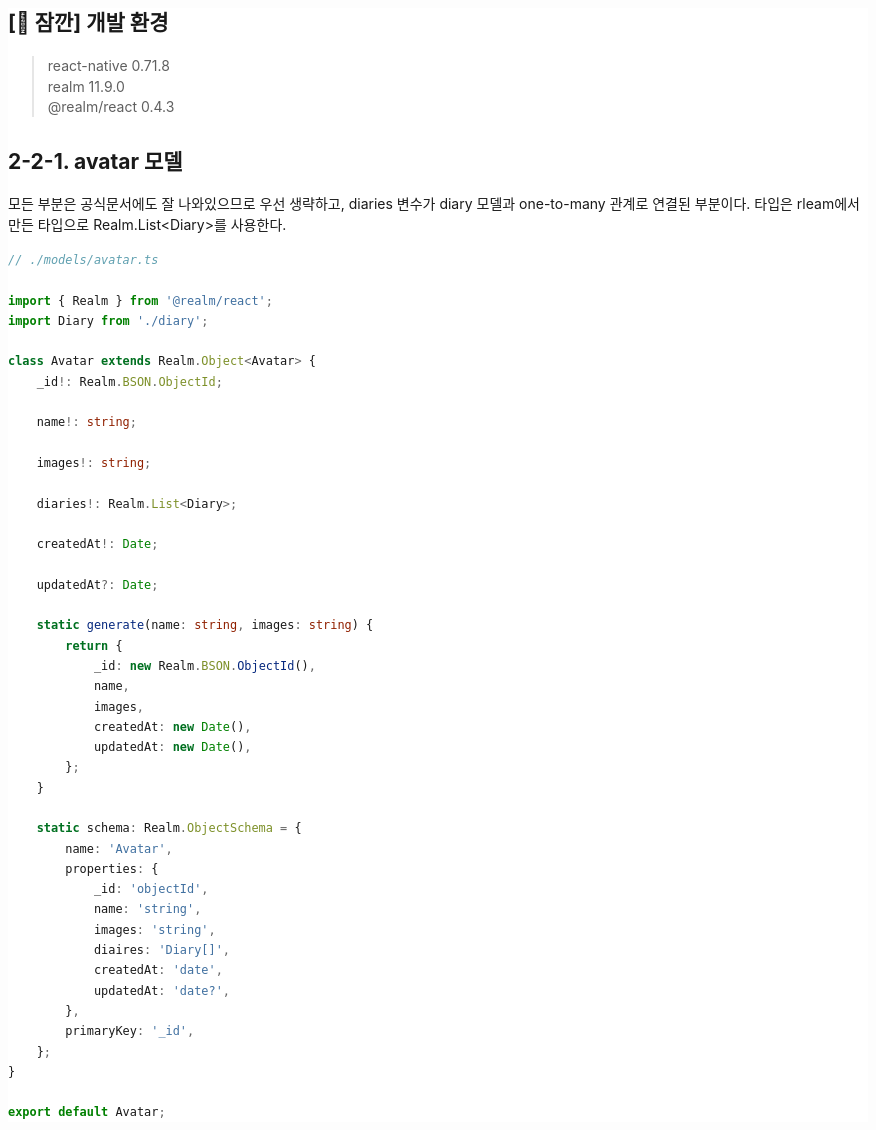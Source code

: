 ## [👋 잠깐] 개발 환경

> react-native 0.71.8 <br />
> realm 11.9.0 <br />
> @realm/react 0.4.3 <br />

## 2-2-1. avatar 모델

모든 부분은 공식문서에도 잘 나와있으므로 우선 생략하고, diaries 변수가 diary 모델과 one-to-many 관계로 연결된 부분이다. 타입은 rleam에서 만든 타입으로 Realm.List\<Diary>를 사용한다.

```ts
// ./models/avatar.ts

import { Realm } from '@realm/react';
import Diary from './diary';

class Avatar extends Realm.Object<Avatar> {
	_id!: Realm.BSON.ObjectId;

	name!: string;

	images!: string;

	diaries!: Realm.List<Diary>;

	createdAt!: Date;

	updatedAt?: Date;

	static generate(name: string, images: string) {
		return {
			_id: new Realm.BSON.ObjectId(),
			name,
			images,
			createdAt: new Date(),
			updatedAt: new Date(),
		};
	}

	static schema: Realm.ObjectSchema = {
		name: 'Avatar',
		properties: {
			_id: 'objectId',
			name: 'string',
			images: 'string',
			diaires: 'Diary[]',
			createdAt: 'date',
			updatedAt: 'date?',
		},
		primaryKey: '_id',
	};
}

export default Avatar;

```
